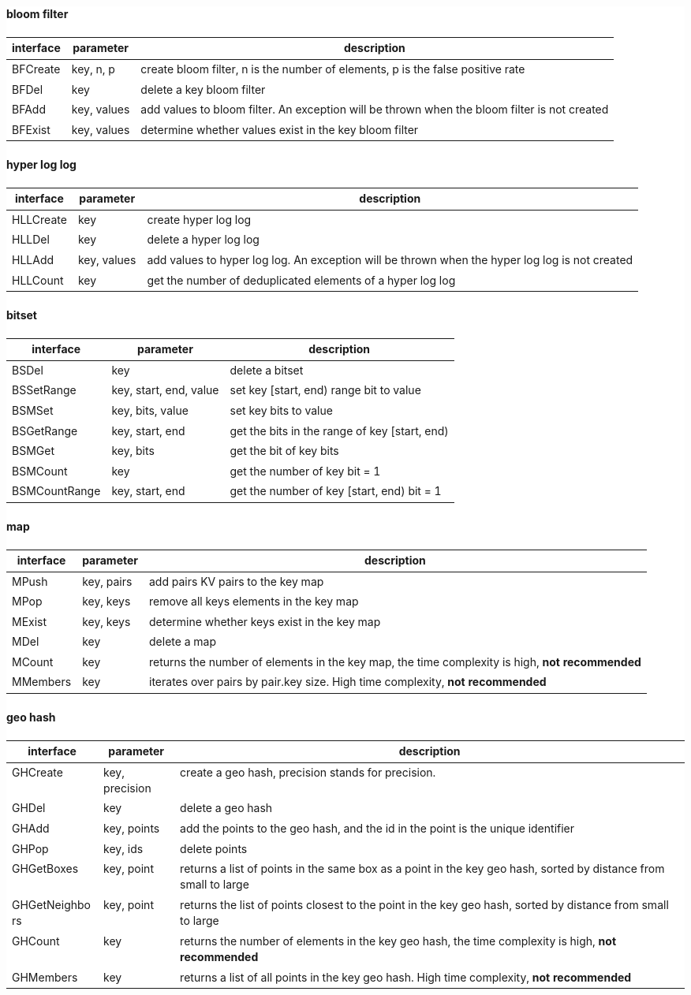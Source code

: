 #### bloom filter

interface | parameter | description
---- | --- | ---
BFCreate | key, n, p | create bloom filter, n is the number of elements, p is the false positive rate
BFDel | key | delete a key bloom filter
BFAdd | key, values | add values to bloom filter. An exception will be thrown when the bloom filter is not created
BFExist | key, values | determine whether values exist in the key bloom filter

#### hyper log log

interface | parameter | description
---- | --- | ---
HLLCreate | key | create hyper log log
HLLDel | key | delete a hyper log log
HLLAdd | key, values | add values to hyper log log. An exception will be thrown when the hyper log log is not created
HLLCount | key | get the number of deduplicated elements of a hyper log log

#### bitset

interface | parameter | description
---- | --- | ---
BSDel | key | delete a bitset
BSSetRange | key, start, end, value | set key [start, end) range bit to value
BSMSet | key, bits, value | set key bits to value
BSGetRange | key, start, end | get the bits in the range of key [start, end)
BSMGet | key, bits | get the bit of key bits
BSMCount | key | get the number of key bit = 1
BSMCountRange | key, start, end | get the number of key [start, end) bit = 1

#### map

interface | parameter | description
---- | --- | ---
MPush | key, pairs | add pairs KV pairs to the key map
MPop | key, keys | remove all keys elements in the key map
MExist | key, keys | determine whether keys exist in the key map
MDel | key | delete a map
MCount | key | returns the number of elements in the key map, the time complexity is high, **not recommended**
MMembers | key | iterates over pairs by pair.key size. High time complexity, **not recommended**

#### geo hash

interface | parameter | description
---- | --- | ---
GHCreate | key, precision | create a geo hash, precision stands for precision.
GHDel | key | delete a geo hash
GHAdd | key, points | add the points to the geo hash, and the id in the point is the unique identifier
GHPop | key, ids | delete points
GHGetBoxes | key, point | returns a list of points in the same box as a point in the key geo hash, sorted by distance from small to large
GHGetNeighbors | key, point | returns the list of points closest to the point in the key geo hash, sorted by distance from small to large
GHCount | key | returns the number of elements in the key geo hash, the time complexity is high, **not recommended**
GHMembers | key | returns a list of all points in the key geo hash. High time complexity, **not recommended**
